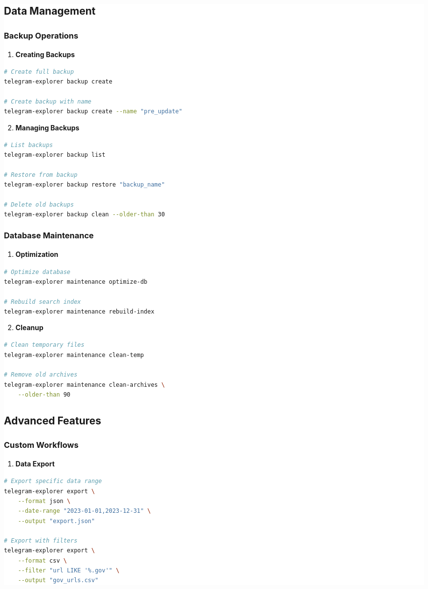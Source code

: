 ## Data Management

### Backup Operations

1. **Creating Backups**
```bash
# Create full backup
telegram-explorer backup create

# Create backup with name
telegram-explorer backup create --name "pre_update"
```

2. **Managing Backups**
```bash
# List backups
telegram-explorer backup list

# Restore from backup
telegram-explorer backup restore "backup_name"

# Delete old backups
telegram-explorer backup clean --older-than 30
```

### Database Maintenance

1. **Optimization**
```bash
# Optimize database
telegram-explorer maintenance optimize-db

# Rebuild search index
telegram-explorer maintenance rebuild-index
```

2. **Cleanup**
```bash
# Clean temporary files
telegram-explorer maintenance clean-temp

# Remove old archives
telegram-explorer maintenance clean-archives \
    --older-than 90
```

## Advanced Features

### Custom Workflows

1. **Data Export**
```bash
# Export specific data range
telegram-explorer export \
    --format json \
    --date-range "2023-01-01,2023-12-31" \
    --output "export.json"

# Export with filters
telegram-explorer export \
    --format csv \
    --filter "url LIKE '%.gov'" \
    --output "gov_urls.csv"
```
